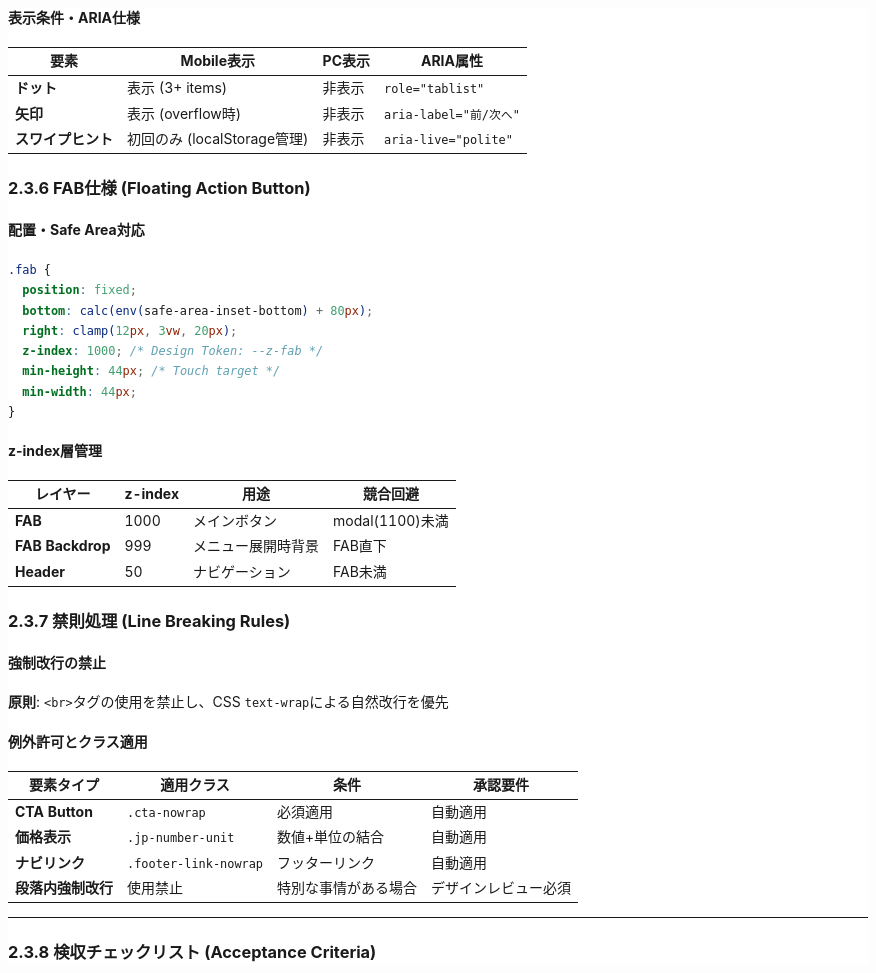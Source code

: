 #### 表示条件・ARIA仕様
| 要素 | Mobile表示 | PC表示 | ARIA属性 |
|------|-----------|--------|----------|
| **ドット** | 表示 (3+ items) | 非表示 | `role="tablist"` |
| **矢印** | 表示 (overflow時) | 非表示 | `aria-label="前/次へ"` |
| **スワイプヒント** | 初回のみ (localStorage管理) | 非表示 | `aria-live="polite"` |

### 2.3.6 FAB仕様 (Floating Action Button)

#### 配置・Safe Area対応
```css
.fab {
  position: fixed;
  bottom: calc(env(safe-area-inset-bottom) + 80px);
  right: clamp(12px, 3vw, 20px);
  z-index: 1000; /* Design Token: --z-fab */
  min-height: 44px; /* Touch target */
  min-width: 44px;
}
```

#### z-index層管理
| レイヤー | z-index | 用途 | 競合回避 |
|----------|---------|------|---------|
| **FAB** | 1000 | メインボタン | modal(1100)未満 |
| **FAB Backdrop** | 999 | メニュー展開時背景 | FAB直下 |
| **Header** | 50 | ナビゲーション | FAB未満 |

### 2.3.7 禁則処理 (Line Breaking Rules)

#### 強制改行の禁止
**原則**: `<br>`タグの使用を禁止し、CSS `text-wrap`による自然改行を優先

#### 例外許可とクラス適用
| 要素タイプ | 適用クラス | 条件 | 承認要件 |
|-----------|-----------|------|---------|
| **CTA Button** | `.cta-nowrap` | 必須適用 | 自動適用 |
| **価格表示** | `.jp-number-unit` | 数値+単位の結合 | 自動適用 |
| **ナビリンク** | `.footer-link-nowrap` | フッターリンク | 自動適用 |
| **段落内強制改行** | 使用禁止 | 特別な事情がある場合 | デザインレビュー必須 |

---

### 2.3.8 検収チェックリスト (Acceptance Criteria)
